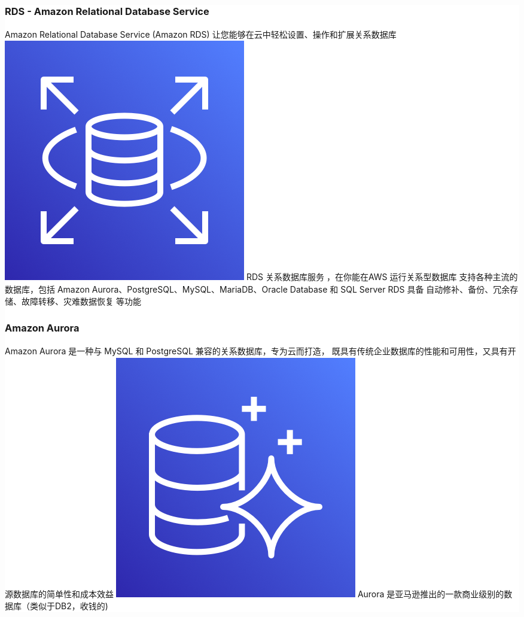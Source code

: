 ### RDS - Amazon Relational Database Service
Amazon Relational Database Service (Amazon RDS) 让您能够在云中轻松设置、操作和扩展关系数据库
![Arch_Amazon-RDS_64@5x.png](_assets/AWS%20基础服务/1638759411515-017e0ebc-48ed-43eb-9a4c-ea906fc37c0c.png)
RDS 关系数据库服务 ，在你能在AWS 运行关系型数据库
支持各种主流的数据库，包括 Amazon Aurora、PostgreSQL、MySQL、MariaDB、Oracle Database 和 SQL Server
RDS 具备 自动修补、备份、冗余存储、故障转移、灾难数据恢复 等功能

### Amazon Aurora
Amazon Aurora 是一种与 MySQL 和 PostgreSQL 兼容的关系数据库，专为云而打造，
既具有传统企业数据库的性能和可用性，又具有开源数据库的简单性和成本效益
![Arch_Amazon-Aurora_64@5x.png](_assets/AWS%20基础服务/1638759440974-643ac0d4-6577-4765-8843-ce59a87e181c.png)
Aurora 是亚马逊推出的一款商业级别的数据库（类似于DB2，收钱的)
